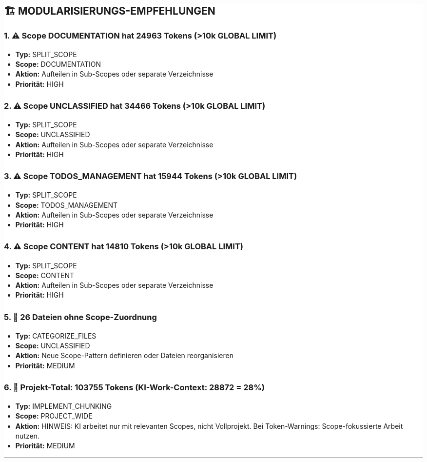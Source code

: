 ## 🏗️ MODULARISIERUNGS-EMPFEHLUNGEN

### 1. ⚠️ Scope DOCUMENTATION hat 24963 Tokens (>10k GLOBAL LIMIT)

- **Typ:** SPLIT_SCOPE
- **Scope:** DOCUMENTATION
- **Aktion:** Aufteilen in Sub-Scopes oder separate Verzeichnisse
- **Priorität:** HIGH

### 2. ⚠️ Scope UNCLASSIFIED hat 34466 Tokens (>10k GLOBAL LIMIT)

- **Typ:** SPLIT_SCOPE
- **Scope:** UNCLASSIFIED
- **Aktion:** Aufteilen in Sub-Scopes oder separate Verzeichnisse
- **Priorität:** HIGH

### 3. ⚠️ Scope TODOS_MANAGEMENT hat 15944 Tokens (>10k GLOBAL LIMIT)

- **Typ:** SPLIT_SCOPE
- **Scope:** TODOS_MANAGEMENT
- **Aktion:** Aufteilen in Sub-Scopes oder separate Verzeichnisse
- **Priorität:** HIGH

### 4. ⚠️ Scope CONTENT hat 14810 Tokens (>10k GLOBAL LIMIT)

- **Typ:** SPLIT_SCOPE
- **Scope:** CONTENT
- **Aktion:** Aufteilen in Sub-Scopes oder separate Verzeichnisse
- **Priorität:** HIGH

### 5. 🔔 26 Dateien ohne Scope-Zuordnung

- **Typ:** CATEGORIZE_FILES
- **Scope:** UNCLASSIFIED
- **Aktion:** Neue Scope-Pattern definieren oder Dateien reorganisieren
- **Priorität:** MEDIUM

### 6. 🔔 Projekt-Total: 103755 Tokens (KI-Work-Context: 28872 = 28%)

- **Typ:** IMPLEMENT_CHUNKING
- **Scope:** PROJECT_WIDE
- **Aktion:** HINWEIS: KI arbeitet nur mit relevanten Scopes, nicht Vollprojekt. Bei Token-Warnings: Scope-fokussierte Arbeit nutzen.
- **Priorität:** MEDIUM


---
